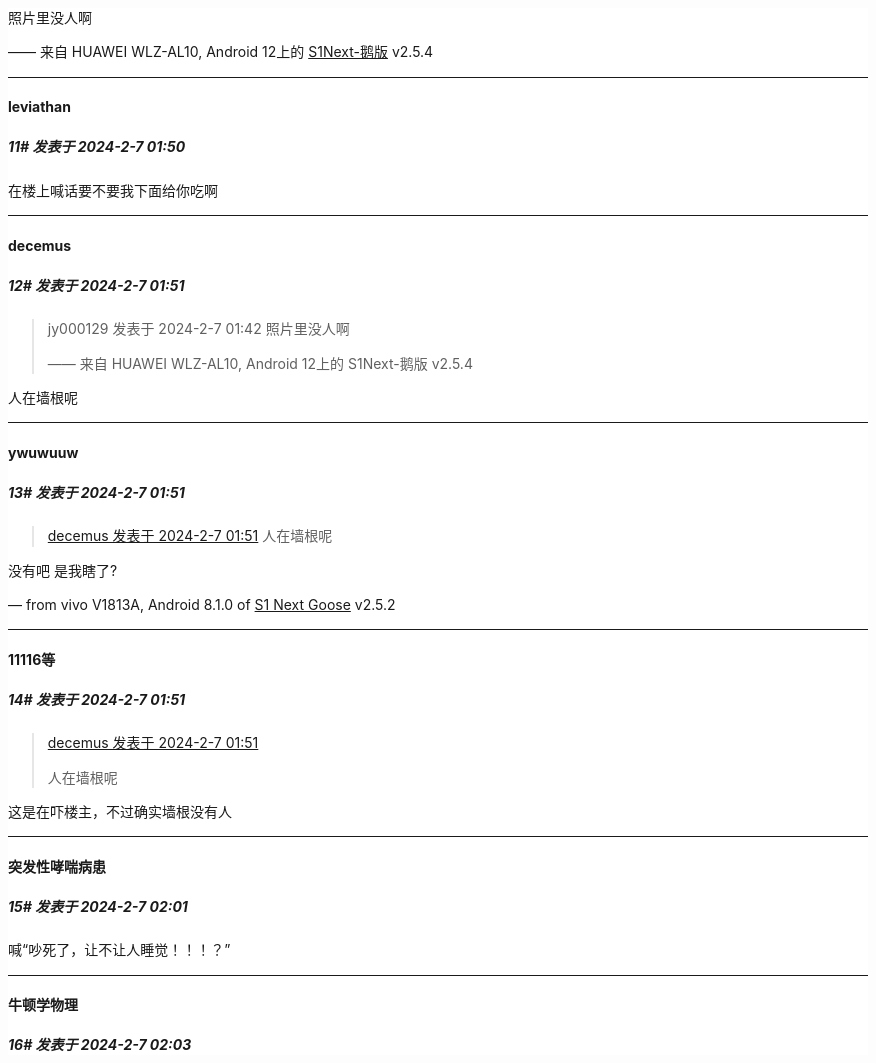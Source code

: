 照片里没人啊

—— 来自 HUAWEI WLZ-AL10, Android 12上的 [S1Next-鹅版](https://github.com/ykrank/S1-Next/releases) v2.5.4

*****

####  leviathan  
##### 11#       发表于 2024-2-7 01:50

在楼上喊话要不要我下面给你吃啊

*****

####  decemus  
##### 12#       发表于 2024-2-7 01:51

<blockquote>jy000129 发表于 2024-2-7 01:42
照片里没人啊

—— 来自 HUAWEI WLZ-AL10, Android 12上的 S1Next-鹅版 v2.5.4</blockquote>
人在墙根呢

*****

####  ywuwuuw  
##### 13#       发表于 2024-2-7 01:51

<blockquote><a href="httphttps://bbs.saraba1st.com/2b/forum.php?mod=redirect&amp;goto=findpost&amp;pid=63903340&amp;ptid=2171117" target="_blank">decemus 发表于 2024-2-7 01:51</a>
人在墙根呢</blockquote>
没有吧 是我瞎了?

— from vivo V1813A, Android 8.1.0 of [S1 Next Goose](https://pan.baidu.com/s/1mi43uRm) v2.5.2

*****

####  11116等  
##### 14#       发表于 2024-2-7 01:51

<blockquote><a href="httphttps://bbs.saraba1st.com/2b/forum.php?mod=redirect&amp;goto=findpost&amp;pid=63903340&amp;ptid=2171117" target="_blank">decemus 发表于 2024-2-7 01:51</a>

人在墙根呢</blockquote>
这是在吓楼主，不过确实墙根没有人

*****

####  突发性哮喘病患  
##### 15#       发表于 2024-2-7 02:01

喊“吵死了，让不让人睡觉！！！？”

*****

####  牛顿学物理  
##### 16#       发表于 2024-2-7 02:03
